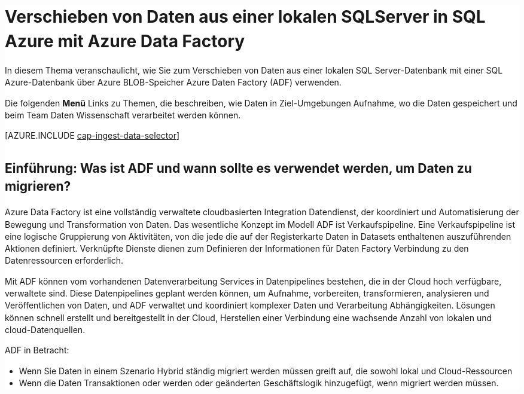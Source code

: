 <properties
    pageTitle="Verschieben von Daten aus einer lokalen SQL Server in SQL Azure mit Azure Data Factory | Azure"
    description="Richten Sie eine Verkaufspipeline ADF, die zwei Daten Migrationsaktivitäten verfasst, die Daten zusammen täglich zwischen Datenbanken lokal und in der Cloud zu verschieben."
    services="machine-learning"
    documentationCenter=""
    authors="bradsev"
    manager="jhubbard"
    editor="cgronlun" />

<tags
    ms.service="machine-learning"
    ms.workload="data-services"
    ms.tgt_pltfrm="na"
    ms.devlang="na"
    ms.topic="article"
    ms.date="09/14/2016"
    ms.author="bradsev" />


# <a name="move-data-from-an-on-premise-sql-server-to-sql-azure-with-azure-data-factory"></a>Verschieben von Daten aus einer lokalen SQLServer in SQL Azure mit Azure Data Factory

In diesem Thema veranschaulicht, wie Sie zum Verschieben von Daten aus einer lokalen SQL Server-Datenbank mit einer SQL Azure-Datenbank über Azure BLOB-Speicher Azure Daten Factory (ADF) verwenden.

Die folgenden **Menü** Links zu Themen, die beschreiben, wie Daten in Ziel-Umgebungen Aufnahme, wo die Daten gespeichert und beim Team Daten Wissenschaft verarbeitet werden können.

[AZURE.INCLUDE [cap-ingest-data-selector](../../includes/cap-ingest-data-selector.md)]


## <a name="intro"></a>Einführung: Was ist ADF und wann sollte es verwendet werden, um Daten zu migrieren?

Azure Data Factory ist eine vollständig verwaltete cloudbasierten Integration Datendienst, der koordiniert und Automatisierung der Bewegung und Transformation von Daten. Das wesentliche Konzept im Modell ADF ist Verkaufspipeline. Eine Verkaufspipeline ist eine logische Gruppierung von Aktivitäten, von die jede die auf der Registerkarte Daten in Datasets enthaltenen auszuführenden Aktionen definiert. Verknüpfte Dienste dienen zum Definieren der Informationen für Daten Factory Verbindung zu den Datenressourcen erforderlich.

Mit ADF können vom vorhandenen Datenverarbeitung Services in Datenpipelines bestehen, die in der Cloud hoch verfügbare, verwaltete sind. Diese Datenpipelines geplant werden können, um Aufnahme, vorbereiten, transformieren, analysieren und Veröffentlichen von Daten, und ADF verwaltet und koordiniert komplexer Daten und Verarbeitung Abhängigkeiten. Lösungen können schnell erstellt und bereitgestellt in der Cloud, Herstellen einer Verbindung eine wachsende Anzahl von lokalen und cloud-Datenquellen.

ADF in Betracht:

- Wenn Sie Daten in einem Szenario Hybrid ständig migriert werden müssen greift auf, die sowohl lokal und Cloud-Ressourcen 
- Wenn die Daten Transaktionen oder werden oder geänderten Geschäftslogik hinzugefügt, wenn migriert werden müssen. 
